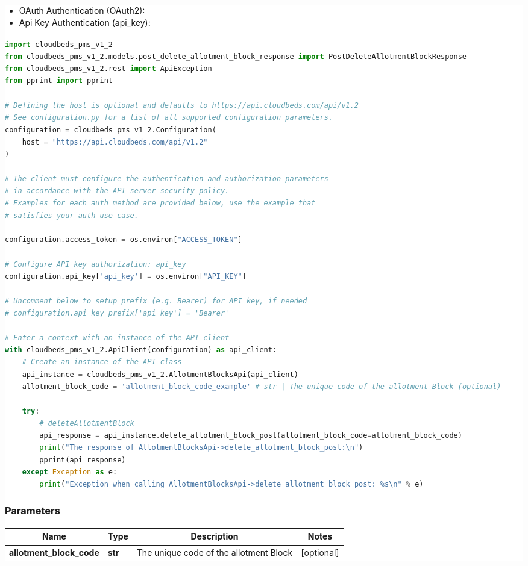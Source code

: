 * OAuth Authentication (OAuth2):
* Api Key Authentication (api_key):

```python
import cloudbeds_pms_v1_2
from cloudbeds_pms_v1_2.models.post_delete_allotment_block_response import PostDeleteAllotmentBlockResponse
from cloudbeds_pms_v1_2.rest import ApiException
from pprint import pprint

# Defining the host is optional and defaults to https://api.cloudbeds.com/api/v1.2
# See configuration.py for a list of all supported configuration parameters.
configuration = cloudbeds_pms_v1_2.Configuration(
    host = "https://api.cloudbeds.com/api/v1.2"
)

# The client must configure the authentication and authorization parameters
# in accordance with the API server security policy.
# Examples for each auth method are provided below, use the example that
# satisfies your auth use case.

configuration.access_token = os.environ["ACCESS_TOKEN"]

# Configure API key authorization: api_key
configuration.api_key['api_key'] = os.environ["API_KEY"]

# Uncomment below to setup prefix (e.g. Bearer) for API key, if needed
# configuration.api_key_prefix['api_key'] = 'Bearer'

# Enter a context with an instance of the API client
with cloudbeds_pms_v1_2.ApiClient(configuration) as api_client:
    # Create an instance of the API class
    api_instance = cloudbeds_pms_v1_2.AllotmentBlocksApi(api_client)
    allotment_block_code = 'allotment_block_code_example' # str | The unique code of the allotment Block (optional)

    try:
        # deleteAllotmentBlock
        api_response = api_instance.delete_allotment_block_post(allotment_block_code=allotment_block_code)
        print("The response of AllotmentBlocksApi->delete_allotment_block_post:\n")
        pprint(api_response)
    except Exception as e:
        print("Exception when calling AllotmentBlocksApi->delete_allotment_block_post: %s\n" % e)
```



### Parameters


Name | Type | Description  | Notes
------------- | ------------- | ------------- | -------------
 **allotment_block_code** | **str**| The unique code of the allotment Block | [optional] 
